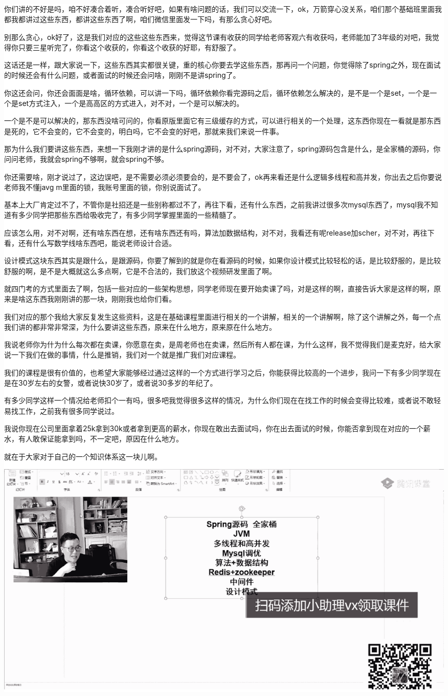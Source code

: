 你们讲的不好是吗，咱不好凑合着听，凑合听好吧，如果有啥问题的话，我们可以交流一下，ok，万箭穿心没关系，咱们那个基础班里面我都我都讲过这些东西，都讲这些东西了啊，咱们微信里面发一下吗，有那么贪心好吧。

别那么贪心，ok好了，这是我们对应的这些这些东西来，觉得这节课有收获的同学给老师客观六有收获吗，老师能加了3年级的对吧，我觉得你只要三星听完了，你看这个收获的，你看这个收获的好耶，有舒服了。

这话还是一样，跟大家说一下，这些东西其实都很关键，重的核心你要去学这些东西，那再问一个问题，你觉得除了spring之外，现在面试的时候还会有什么问题，或者面试的时候还会问啥，刚刚不是讲spring了。

你这还会问，你还会面面是啥，循环依赖，可以讲一下吗，循环依赖你看完源码之后，循环依赖怎么解决的，是不是一个是set，一个是一个是set方式注入，一个是高高区的方式进入，对不对，一个是可以解决的。

一个是不是可以解决的，那东西没啥可问的，你看原版里面它有三级缓存的方式，可以进行相关的一个处理，这东西你现在一看就是那东西是死的，它不会变的，它不会变的，明白吗，它不会变的好吧，那就来我们来说一件事。

那为什么我们要讲这些东西，来想一下我刚才讲的是什么spring源码，对不对，大家注意了，spring源码包含是什么，是全家桶的源码，你问问老师，我就会spring不够啊，就会spring不够。

你还需要啥，刚才说过了，这边误吧，是不需要必须必须要会的，是不要会了，ok再来看还是什么逻辑多线程和高并发，你出去之后你要说老师我不懂javg m里面的锁，我账号里面的锁，你别说面试了。

基本上大厂肯定过不了，不管你是社招还是一些别称都过不了，再往下看，还有什么东西，之前我讲过很多次mysql东西了，mysql我不知道有多少同学把那些东西给吸收完了，有多少同学掌握里面的一些精髓了。

应该怎么用，对不对啊，还有啥东西在想，还有啥东西还有吗，算法加数据结构，对不对，我看还有呢release加scher，对不对，再往下看，还有什么写数学线啥东西吧，能说老师设计合适。

设计模式这块东西其实是跟什么，是跟源码，你要了解到的就是你在看源码的时候，如果你设计模式比较轻松的话，是比较舒服的，是比较舒服的啊，是不是大概就这么多点啊，它是不合法的，我们放这个视频研发里面了啊。

就四门考的方式里面去了啊，包括一些对应的一些架构思想，同学老师现在要开始卖课了吗，对是这样的啊，直接告诉大家是这样的啊，原来是啥这东西我刚刚讲的那一块，刚刚我也给你们看。

我们对应的那个我给大家反复发生这些资料，这是在基础课程里面进行相关的一个讲解，相关的一个讲解啊，除了这个讲解之外，每一个点我们讲的都非常非常深，为什么要讲这些东西，原来在什么地方，原来原在什么地方。

我说老师你为什为什么每次都在卖课，你愿意在卖，是周老师也在卖课，然后所有人都在课，为什么这样，我不觉得我们是麦克好，给大家说一下我们在做的事情，什么是推销，我们对一个就是推广我们对应课程。

我们的课程是很有价值的，也希望大家能够经过通过这样的一个方式进行学习之后，你能获得比较高的一个进步，我问一下有多少同学现在是在30岁左右的女警，或者说快30岁了，或者说30多岁的年纪了。

有多少同学这样一个情况给老师扣个一有吗，很多吧我觉得很多这样的情况，为什么你们现在在找工作的时候会变得比较难，或者说不敢轻易找工作，之前我有很多同学说过。

我说你现在公司里面拿着25k拿到30k或者拿到更高的薪水，你现在敢出去面试吗，你在出去面试的时候，你能否拿到现在对应的一个薪水，有人敢保证能拿到吗，不一定吧，原因在什么地方。

就在于大家对于自己的一个知识体系这一块儿啊。

![](img/ffdc911b3a24f11ae23a919c5e84cab8_19.png)